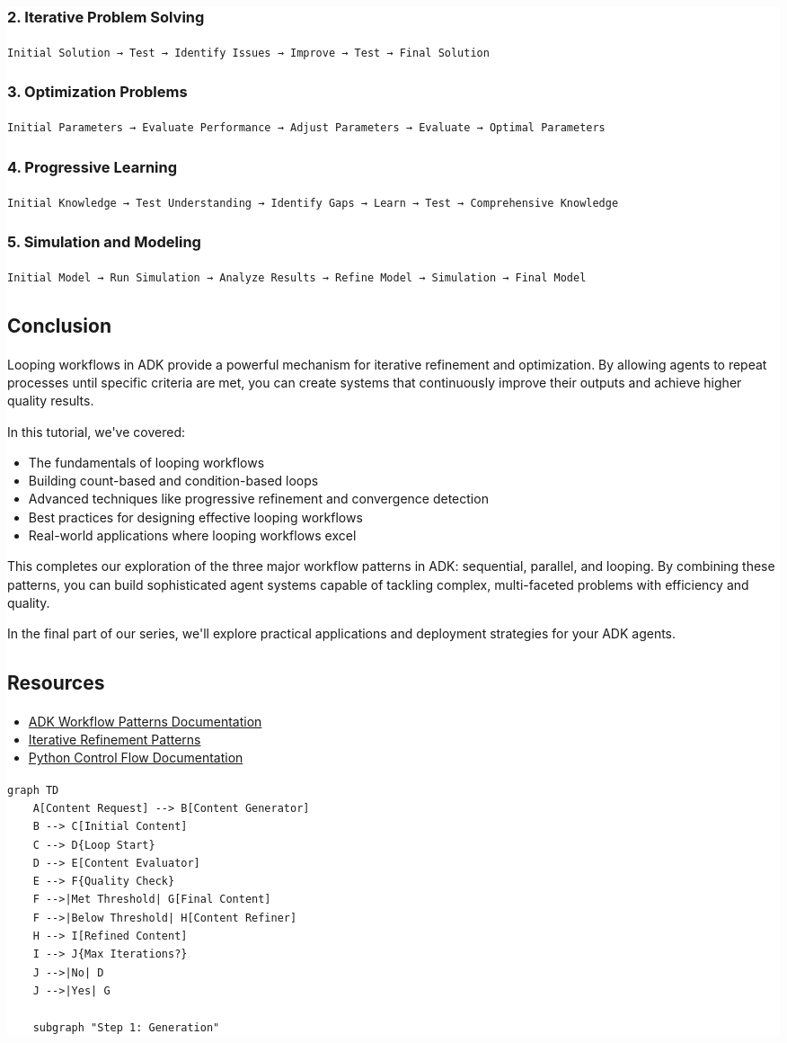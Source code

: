 ### 2. Iterative Problem Solving

```
Initial Solution → Test → Identify Issues → Improve → Test → Final Solution
```

### 3. Optimization Problems

```
Initial Parameters → Evaluate Performance → Adjust Parameters → Evaluate → Optimal Parameters
```

### 4. Progressive Learning

```
Initial Knowledge → Test Understanding → Identify Gaps → Learn → Test → Comprehensive Knowledge
```

### 5. Simulation and Modeling

```
Initial Model → Run Simulation → Analyze Results → Refine Model → Simulation → Final Model
```

## Conclusion

Looping workflows in ADK provide a powerful mechanism for iterative refinement and optimization. By allowing agents to repeat processes until specific criteria are met, you can create systems that continuously improve their outputs and achieve higher quality results.

In this tutorial, we've covered:
- The fundamentals of looping workflows
- Building count-based and condition-based loops
- Advanced techniques like progressive refinement and convergence detection
- Best practices for designing effective looping workflows
- Real-world applications where looping workflows excel

This completes our exploration of the three major workflow patterns in ADK: sequential, parallel, and looping. By combining these patterns, you can build sophisticated agent systems capable of tackling complex, multi-faceted problems with efficiency and quality.

In the final part of our series, we'll explore practical applications and deployment strategies for your ADK agents.

## Resources

- [ADK Workflow Patterns Documentation](https://cloud.google.com/vertex-ai/docs/generative-ai/agents/agent-development-kit/workflow-patterns)
- [Iterative Refinement Patterns](https://cloud.google.com/vertex-ai/docs/generative-ai/agents/agent-development-kit/iterative-patterns)
- [Python Control Flow Documentation](https://docs.python.org/3/tutorial/controlflow.html)

```mermaid
graph TD
    A[Content Request] --> B[Content Generator]
    B --> C[Initial Content]
    C --> D{Loop Start}
    D --> E[Content Evaluator]
    E --> F{Quality Check}
    F -->|Met Threshold| G[Final Content]
    F -->|Below Threshold| H[Content Refiner]
    H --> I[Refined Content]
    I --> J{Max Iterations?}
    J -->|No| D
    J -->|Yes| G
    
    subgraph "Step 1: Generation"
```